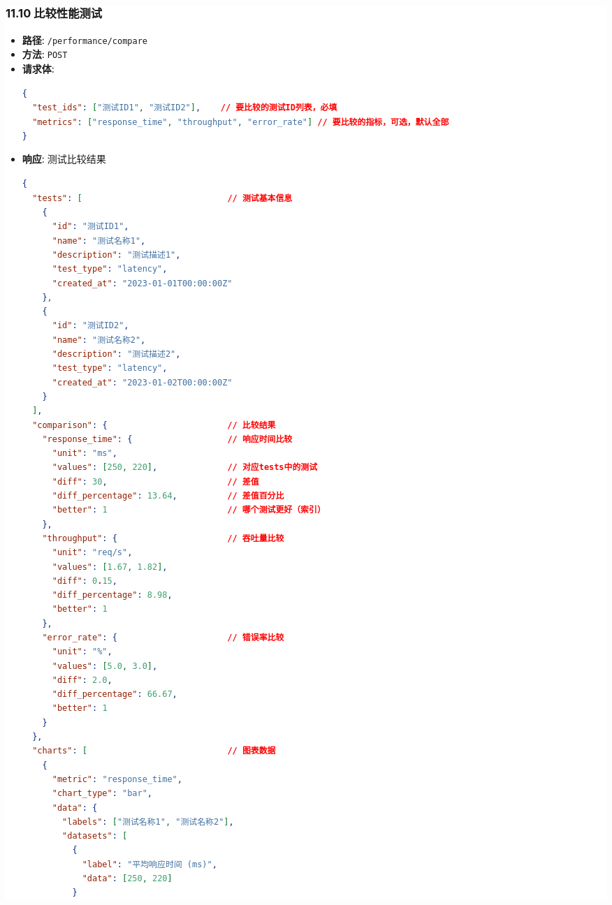 ### 11.10 比较性能测试
- **路径**: `/performance/compare`
- **方法**: `POST`
- **请求体**:
  ```json
  {
    "test_ids": ["测试ID1", "测试ID2"],    // 要比较的测试ID列表，必填
    "metrics": ["response_time", "throughput", "error_rate"] // 要比较的指标，可选，默认全部
  }
  ```
- **响应**: 测试比较结果
  ```json
  {
    "tests": [                             // 测试基本信息
      {
        "id": "测试ID1",
        "name": "测试名称1",
        "description": "测试描述1",
        "test_type": "latency",
        "created_at": "2023-01-01T00:00:00Z"
      },
      {
        "id": "测试ID2",
        "name": "测试名称2",
        "description": "测试描述2",
        "test_type": "latency",
        "created_at": "2023-01-02T00:00:00Z"
      }
    ],
    "comparison": {                        // 比较结果
      "response_time": {                   // 响应时间比较
        "unit": "ms",
        "values": [250, 220],              // 对应tests中的测试
        "diff": 30,                        // 差值
        "diff_percentage": 13.64,          // 差值百分比
        "better": 1                        // 哪个测试更好（索引）
      },
      "throughput": {                      // 吞吐量比较
        "unit": "req/s",
        "values": [1.67, 1.82],
        "diff": 0.15,
        "diff_percentage": 8.98,
        "better": 1
      },
      "error_rate": {                      // 错误率比较
        "unit": "%",
        "values": [5.0, 3.0],
        "diff": 2.0,
        "diff_percentage": 66.67,
        "better": 1
      }
    },
    "charts": [                            // 图表数据
      {
        "metric": "response_time",
        "chart_type": "bar",
        "data": {
          "labels": ["测试名称1", "测试名称2"],
          "datasets": [
            {
              "label": "平均响应时间 (ms)",
              "data": [250, 220]
            }
  ```